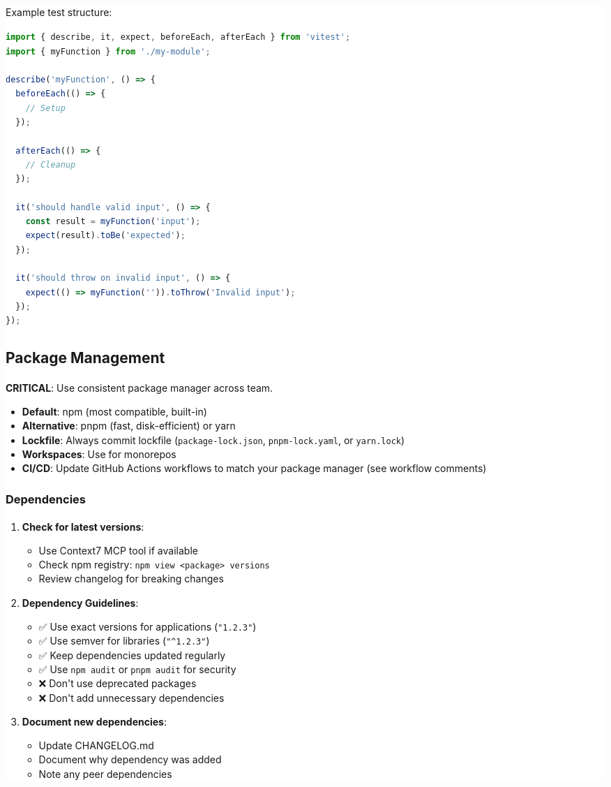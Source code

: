 Example test structure:
```typescript
import { describe, it, expect, beforeEach, afterEach } from 'vitest';
import { myFunction } from './my-module';

describe('myFunction', () => {
  beforeEach(() => {
    // Setup
  });

  afterEach(() => {
    // Cleanup
  });

  it('should handle valid input', () => {
    const result = myFunction('input');
    expect(result).toBe('expected');
  });

  it('should throw on invalid input', () => {
    expect(() => myFunction('')).toThrow('Invalid input');
  });
});
```

## Package Management

**CRITICAL**: Use consistent package manager across team.

- **Default**: npm (most compatible, built-in)
- **Alternative**: pnpm (fast, disk-efficient) or yarn
- **Lockfile**: Always commit lockfile (`package-lock.json`, `pnpm-lock.yaml`, or `yarn.lock`)
- **Workspaces**: Use for monorepos
- **CI/CD**: Update GitHub Actions workflows to match your package manager (see workflow comments)

### Dependencies

1. **Check for latest versions**:
   - Use Context7 MCP tool if available
   - Check npm registry: `npm view <package> versions`
   - Review changelog for breaking changes

2. **Dependency Guidelines**:
   - ✅ Use exact versions for applications (`"1.2.3"`)
   - ✅ Use semver for libraries (`"^1.2.3"`)
   - ✅ Keep dependencies updated regularly
   - ✅ Use `npm audit` or `pnpm audit` for security
   - ❌ Don't use deprecated packages
   - ❌ Don't add unnecessary dependencies

3. **Document new dependencies**:
   - Update CHANGELOG.md
   - Document why dependency was added
   - Note any peer dependencies
